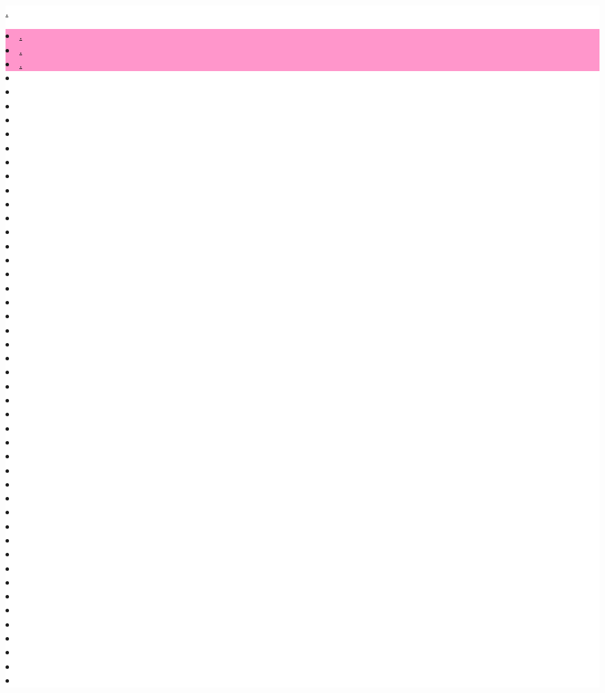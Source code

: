 <a class="internal-link data-link-icon data-link-icon-after data-link-text" data-href="2_Routine/1_Daily/Diary/2025-01-15" href="2_Routine/1_Daily/Diary/2025-01-15" target="_blank" rel="noopener nofollow" data-link-tags="#daily-routine #diary" data-link-type="diary" data-link-path="2_Routine/1_Daily/Diary/2025-01-15.md" style="--data-link-tags: #daily-routine #diary; --data-link-type: diary; --data-link-path: 2_Routine/1_Daily/Diary/2025-01-15.md;">.</a></span></span></span></li><li class="month-jan hasData" style="background-color: #ff96cb;" data-date="2025-01-16"><span class="heatmap-calendar-content"><span><span><a class="internal-link data-link-icon data-link-icon-after data-link-text" data-href="2_Routine/1_Daily/Diary/2025-01-16" href="2_Routine/1_Daily/Diary/2025-01-16" target="_blank" rel="noopener nofollow" data-link-tags="#daily-routine #diary" data-link-type="diary" data-link-path="2_Routine/1_Daily/Diary/2025-01-16.md" style="--data-link-tags: #daily-routine #diary; --data-link-type: diary; --data-link-path: 2_Routine/1_Daily/Diary/2025-01-16.md;">.</a></span></span></span></li><li class="month-jan hasData" style="background-color: #ff96cb;" data-date="2025-01-17"><span class="heatmap-calendar-content"><span><span><a class="internal-link data-link-icon data-link-icon-after data-link-text" data-href="2_Routine/1_Daily/Diary/2025-01-17" href="2_Routine/1_Daily/Diary/2025-01-17" target="_blank" rel="noopener nofollow" data-link-tags="#daily-routine #diary" data-link-type="diary" data-link-path="2_Routine/1_Daily/Diary/2025-01-17.md" style="--data-link-tags: #daily-routine #diary; --data-link-type: diary; --data-link-path: 2_Routine/1_Daily/Diary/2025-01-17.md;">.</a></span></span></span></li><li class="month-jan hasData" style="background-color: #ff96cb;" data-date="2025-01-18"><span class="heatmap-calendar-content"><span><span><a class="internal-link data-link-icon data-link-icon-after data-link-text" data-href="2_Routine/1_Daily/Diary/2025-01-18" href="2_Routine/1_Daily/Diary/2025-01-18" target="_blank" rel="noopener nofollow" data-link-tags="#daily-routine #diary" data-link-type="diary" data-link-path="2_Routine/1_Daily/Diary/2025-01-18.md" style="--data-link-tags: #daily-routine #diary; --data-link-type: diary; --data-link-path: 2_Routine/1_Daily/Diary/2025-01-18.md;">.</a></span></span></span></li><li class="month-jan today isEmpty"><span class="heatmap-calendar-content"></span></li><li class="month-jan isEmpty"><span class="heatmap-calendar-content"></span></li><li class="month-jan isEmpty"><span class="heatmap-calendar-content"></span></li><li class="month-jan isEmpty"><span class="heatmap-calendar-content"></span></li><li class="month-jan isEmpty"><span class="heatmap-calendar-content"></span></li><li class="month-jan isEmpty"><span class="heatmap-calendar-content"></span></li><li class="month-jan isEmpty"><span class="heatmap-calendar-content"></span></li><li class="month-jan isEmpty"><span class="heatmap-calendar-content"></span></li><li class="month-jan isEmpty"><span class="heatmap-calendar-content"></span></li><li class="month-jan isEmpty"><span class="heatmap-calendar-content"></span></li><li class="month-jan isEmpty"><span class="heatmap-calendar-content"></span></li><li class="month-jan isEmpty"><span class="heatmap-calendar-content"></span></li><li class="month-jan isEmpty"><span class="heatmap-calendar-content"></span></li><li class="month-feb isEmpty"><span class="heatmap-calendar-content"></span></li><li class="month-feb isEmpty"><span class="heatmap-calendar-content"></span></li><li class="month-feb isEmpty"><span class="heatmap-calendar-content"></span></li><li class="month-feb isEmpty"><span class="heatmap-calendar-content"></span></li><li class="month-feb isEmpty"><span class="heatmap-calendar-content"></span></li><li class="month-feb isEmpty"><span class="heatmap-calendar-content"></span></li><li class="month-feb isEmpty"><span class="heatmap-calendar-content"></span></li><li class="month-feb isEmpty"><span class="heatmap-calendar-content"></span></li><li class="month-feb isEmpty"><span class="heatmap-calendar-content"></span></li><li class="month-feb isEmpty"><span class="heatmap-calendar-content"></span></li><li class="month-feb isEmpty"><span class="heatmap-calendar-content"></span></li><li class="month-feb isEmpty"><span class="heatmap-calendar-content"></span></li><li class="month-feb isEmpty"><span class="heatmap-calendar-content"></span></li><li class="month-feb isEmpty"><span class="heatmap-calendar-content"></span></li><li class="month-feb isEmpty"><span class="heatmap-calendar-content"></span></li><li class="month-feb isEmpty"><span class="heatmap-calendar-content"></span></li><li class="month-feb isEmpty"><span class="heatmap-calendar-content"></span></li><li class="month-feb isEmpty"><span class="heatmap-calendar-content"></span></li><li class="month-feb isEmpty"><span class="heatmap-calendar-content"></span></li><li class="month-feb isEmpty"><span class="heatmap-calendar-content"></span></li><li class="month-feb isEmpty"><span class="heatmap-calendar-content"></span></li><li class="month-feb isEmpty"><span class="heatmap-calendar-content"></span></li><li class="month-feb isEmpty"><span class="heatmap-calendar-content"></span></li><li class="month-feb isEmpty"><span class="heatmap-calendar-content"></span></li><li class="month-feb isEmpty"><span class="heatmap-calendar-content"></span></li><li class="month-feb isEmpty"><span class="heatmap-calendar-content"></span></li><li class="month-feb isEmpty"><span class="heatmap-calendar-content"></span></li><li class="month-feb isEmpty"><span class="heatmap-calendar-content"></span></li><li class="month-mar isEmpty"><span class="heatmap-calendar-content"></span></li><li class="month-mar isEmpty"><span class="heatmap-calendar-content"></span></li><li class="month-mar isEmpty"><span class="heatmap-calendar-content"></span></li>